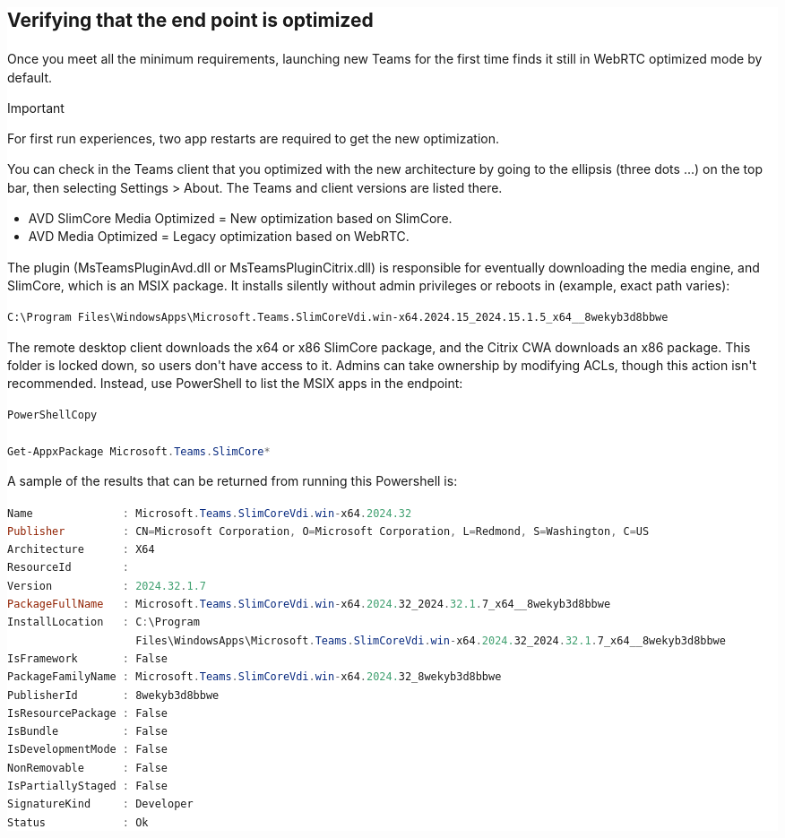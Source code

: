 ## Verifying that the end point is optimized

Once you meet all the minimum requirements, launching new Teams for the first time finds it still in WebRTC optimized mode by default.

> [!IMPORTANT]
> For first run experiences, two app restarts are required to get the new optimization.

You can check in the Teams client that you optimized with the new architecture by going to the ellipsis (three dots ...) on the top bar, then selecting Settings > About. The Teams and client versions are listed there.

- AVD SlimCore Media Optimized = New optimization based on SlimCore.
- AVD Media Optimized = Legacy optimization based on WebRTC.

The plugin (MsTeamsPluginAvd.dll or MsTeamsPluginCitrix.dll) is responsible for eventually downloading the media engine, and SlimCore, which is an MSIX package. It installs silently without admin privileges or reboots in (example, exact path varies):

`C:\Program Files\WindowsApps\Microsoft.Teams.SlimCoreVdi.win-x64.2024.15_2024.15.1.5_x64__8wekyb3d8bbwe`

The remote desktop client downloads the x64 or x86 SlimCore package, and the Citrix CWA downloads an x86 package. This folder is locked down, so users don't have access to it. Admins can take ownership by modifying ACLs, though this action isn't recommended. Instead, use PowerShell to list the MSIX apps in the endpoint:

```powershell
PowerShellCopy

Get-AppxPackage Microsoft.Teams.SlimCore*
```

A sample of the results that can be returned from running this Powershell is:

```powershell
Name              : Microsoft.Teams.SlimCoreVdi.win-x64.2024.32
Publisher         : CN=Microsoft Corporation, O=Microsoft Corporation, L=Redmond, S=Washington, C=US
Architecture      : X64
ResourceId        :
Version           : 2024.32.1.7
PackageFullName   : Microsoft.Teams.SlimCoreVdi.win-x64.2024.32_2024.32.1.7_x64__8wekyb3d8bbwe
InstallLocation   : C:\Program
                    Files\WindowsApps\Microsoft.Teams.SlimCoreVdi.win-x64.2024.32_2024.32.1.7_x64__8wekyb3d8bbwe
IsFramework       : False
PackageFamilyName : Microsoft.Teams.SlimCoreVdi.win-x64.2024.32_8wekyb3d8bbwe
PublisherId       : 8wekyb3d8bbwe
IsResourcePackage : False
IsBundle          : False
IsDevelopmentMode : False
NonRemovable      : False
IsPartiallyStaged : False
SignatureKind     : Developer
Status            : Ok
```
